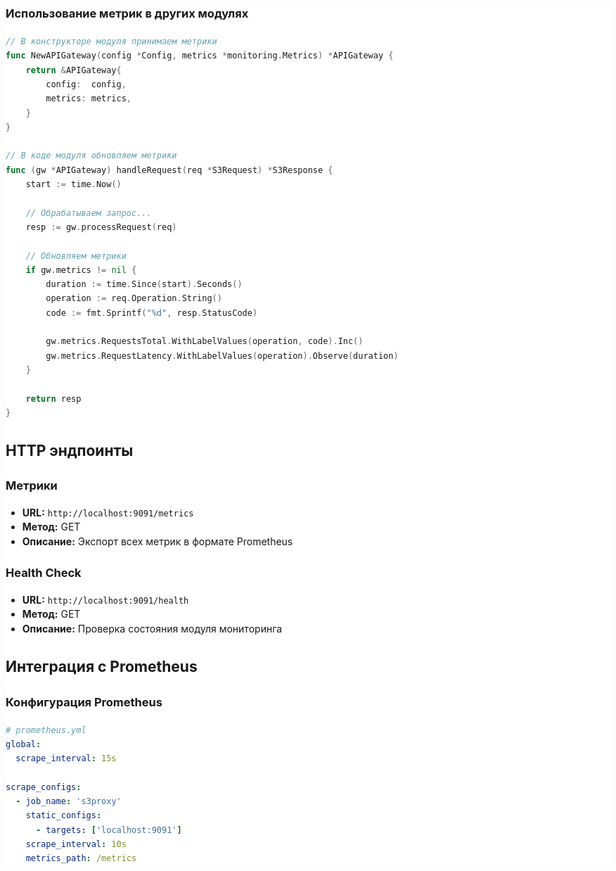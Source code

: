 ### Использование метрик в других модулях

```go
// В конструкторе модуля принимаем метрики
func NewAPIGateway(config *Config, metrics *monitoring.Metrics) *APIGateway {
    return &APIGateway{
        config:  config,
        metrics: metrics,
    }
}

// В коде модуля обновляем метрики
func (gw *APIGateway) handleRequest(req *S3Request) *S3Response {
    start := time.Now()
    
    // Обрабатываем запрос...
    resp := gw.processRequest(req)
    
    // Обновляем метрики
    if gw.metrics != nil {
        duration := time.Since(start).Seconds()
        operation := req.Operation.String()
        code := fmt.Sprintf("%d", resp.StatusCode)
        
        gw.metrics.RequestsTotal.WithLabelValues(operation, code).Inc()
        gw.metrics.RequestLatency.WithLabelValues(operation).Observe(duration)
    }
    
    return resp
}
```

## HTTP эндпоинты

### Метрики
- **URL:** `http://localhost:9091/metrics`
- **Метод:** GET
- **Описание:** Экспорт всех метрик в формате Prometheus

### Health Check
- **URL:** `http://localhost:9091/health`
- **Метод:** GET
- **Описание:** Проверка состояния модуля мониторинга

## Интеграция с Prometheus

### Конфигурация Prometheus

```yaml
# prometheus.yml
global:
  scrape_interval: 15s

scrape_configs:
  - job_name: 's3proxy'
    static_configs:
      - targets: ['localhost:9091']
    scrape_interval: 10s
    metrics_path: /metrics
```
